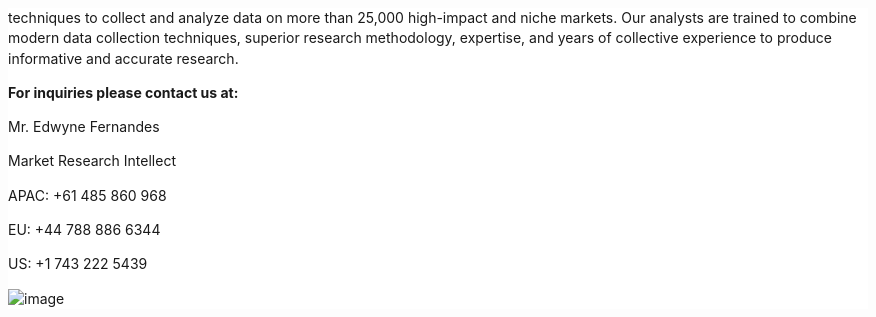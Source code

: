 techniques to collect and analyze data on more than 25,000 high-impact and niche markets. Our analysts are trained to combine modern data collection techniques, superior research methodology, expertise, and years of collective experience to produce informative and accurate research.</span></p><p><strong>For inquiries please contact us at:</strong></p><p>Mr. Edwyne Fernandes</p><p>Market Research Intellect</p><p>APAC: +61 485 860 968</p><p>EU: +44 788 886 6344</p><p>US: +1 743 222 5439</p>
![image](https://github.com/user-attachments/assets/9551d747-0d2c-4894-95c0-60c34bb24349)
